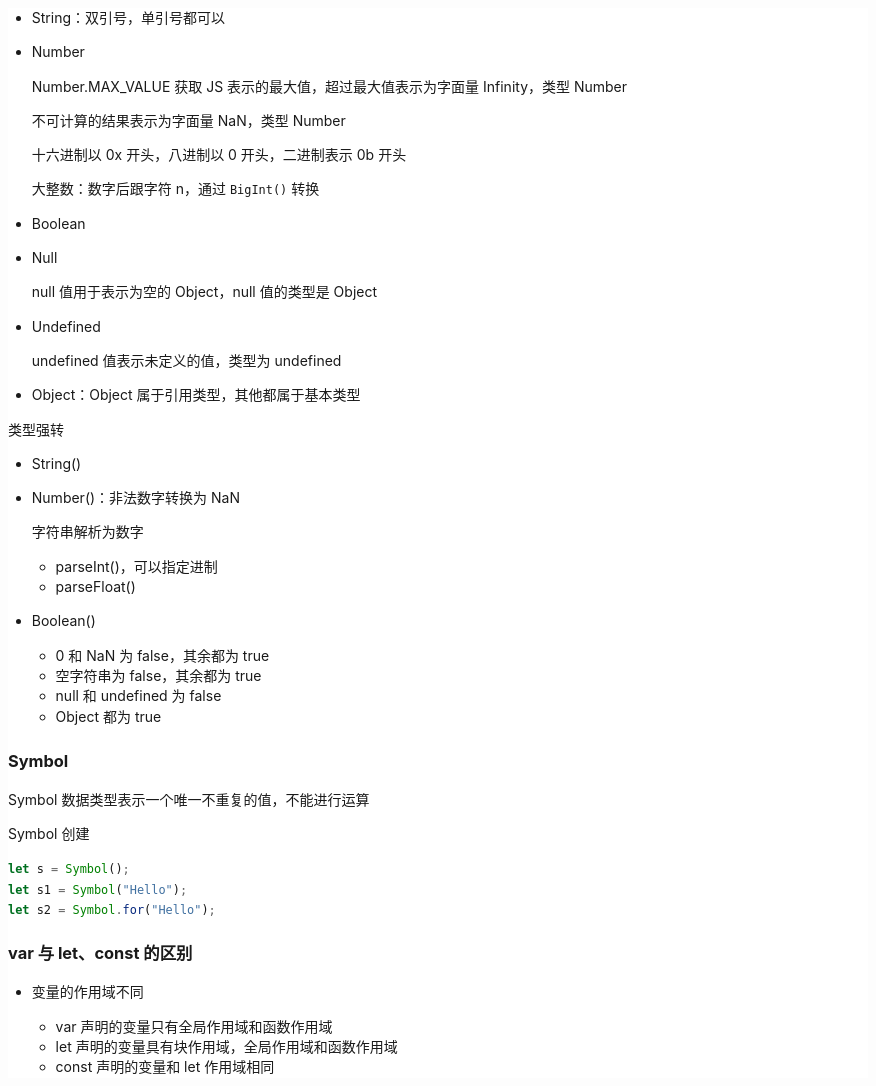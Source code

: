 - String：双引号，单引号都可以

- Number

    Number.MAX_VALUE 获取 JS 表示的最大值，超过最大值表示为字面量 Infinity，类型 Number

    不可计算的结果表示为字面量 NaN，类型 Number

    十六进制以 0x 开头，八进制以 0 开头，二进制表示 0b 开头

    大整数：数字后跟字符 n，通过 `BigInt()` 转换

- Boolean

- Null

    null 值用于表示为空的 Object，null 值的类型是 Object

- Undefined

    undefined 值表示未定义的值，类型为 undefined

- Object：Object 属于引用类型，其他都属于基本类型

类型强转

- String()

- Number()：非法数字转换为 NaN

    字符串解析为数字

    - parseInt()，可以指定进制
    - parseFloat()

- Boolean()

    - 0 和 NaN 为 false，其余都为 true
    - 空字符串为 false，其余都为 true
    - null 和 undefined 为 false
    - Object 都为 true

### Symbol

Symbol 数据类型表示一个唯一不重复的值，不能进行运算

Symbol 创建

```js
let s = Symbol();
let s1 = Symbol("Hello");
let s2 = Symbol.for("Hello");
```

### var 与 let、const 的区别

- 变量的作用域不同

    - var 声明的变量只有全局作用域和函数作用域
    - let 声明的变量具有块作用域，全局作用域和函数作用域
    - const 声明的变量和 let 作用域相同

